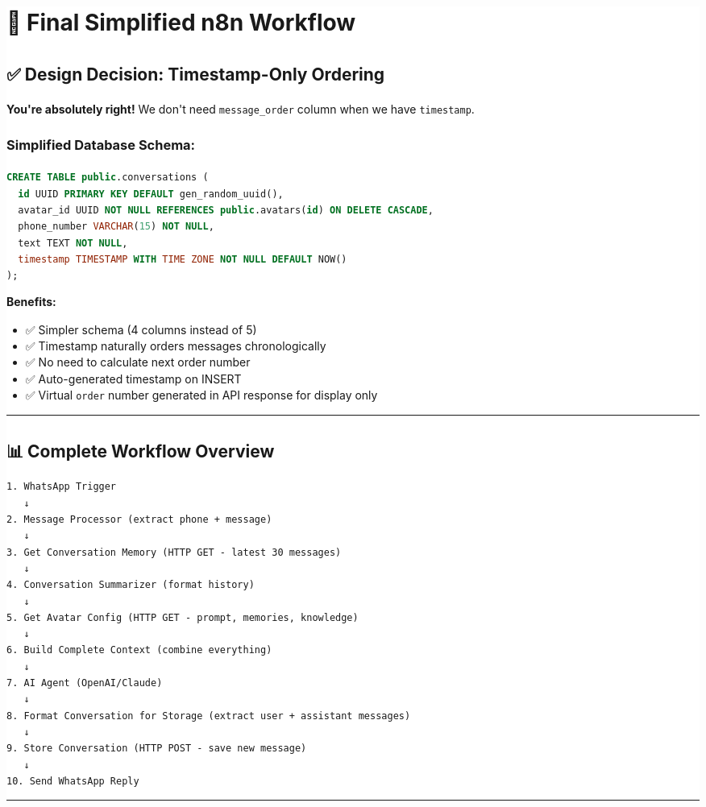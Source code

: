 # 🎯 Final Simplified n8n Workflow

## ✅ Design Decision: Timestamp-Only Ordering

**You're absolutely right!** We don't need `message_order` column when we have `timestamp`.

### Simplified Database Schema:
```sql
CREATE TABLE public.conversations (
  id UUID PRIMARY KEY DEFAULT gen_random_uuid(),
  avatar_id UUID NOT NULL REFERENCES public.avatars(id) ON DELETE CASCADE,
  phone_number VARCHAR(15) NOT NULL,
  text TEXT NOT NULL,
  timestamp TIMESTAMP WITH TIME ZONE NOT NULL DEFAULT NOW()
);
```

**Benefits:**
- ✅ Simpler schema (4 columns instead of 5)
- ✅ Timestamp naturally orders messages chronologically
- ✅ No need to calculate next order number
- ✅ Auto-generated timestamp on INSERT
- ✅ Virtual `order` number generated in API response for display only

---

## 📊 Complete Workflow Overview

```
1. WhatsApp Trigger
   ↓
2. Message Processor (extract phone + message)
   ↓
3. Get Conversation Memory (HTTP GET - latest 30 messages)
   ↓
4. Conversation Summarizer (format history)
   ↓
5. Get Avatar Config (HTTP GET - prompt, memories, knowledge)
   ↓
6. Build Complete Context (combine everything)
   ↓
7. AI Agent (OpenAI/Claude)
   ↓
8. Format Conversation for Storage (extract user + assistant messages)
   ↓
9. Store Conversation (HTTP POST - save new message)
   ↓
10. Send WhatsApp Reply
```

---
